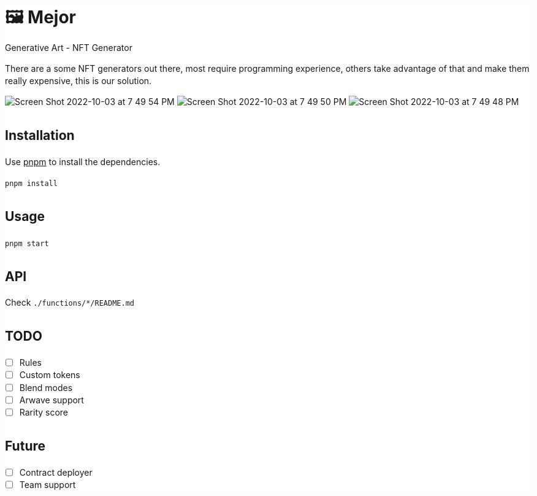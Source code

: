 # 🖼 Mejor

Generative Art - NFT Generator

There are a some NFT generators out there, most require programming experience, others take advantage of that and make them really expensive, this is our solution.

<img width="1219" alt="Screen Shot 2022-10-03 at 7 49 54 PM" src="https://user-images.githubusercontent.com/10179494/193832066-232b7c19-be2e-44de-bbf7-5afe56c345aa.png">
<img width="1219" alt="Screen Shot 2022-10-03 at 7 49 50 PM" src="https://user-images.githubusercontent.com/10179494/193832076-838f5fa9-4fe3-4499-825d-71cad3b69571.png">
<img width="1219" alt="Screen Shot 2022-10-03 at 7 49 48 PM" src="https://user-images.githubusercontent.com/10179494/193832082-9b7a7ca1-0b53-4265-9f58-56e7e6765baa.png">

## Installation

Use [pnpm](https://pnpm.io/) to install the dependencies.

```bash
pnpm install
```

## Usage

```bash
pnpm start
```

## API

Check `./functions/*/README.md`

## TODO

- [ ] Rules
- [ ] Custom tokens
- [ ] Blend modes
- [ ] Arwave support
- [ ] Rarity score

## Future

- [ ] Contract deployer
- [ ] Team support
